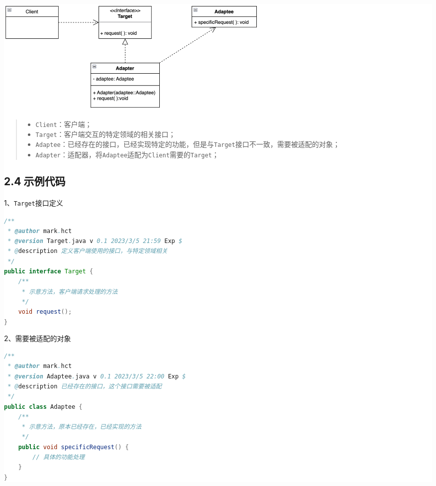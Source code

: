 <img src="%E9%80%82%E9%85%8D%E5%99%A8%E6%A8%A1%E5%BC%8F/image-20230305213625383.png" alt="image-20230305213625383" style="zoom: 50%;" />

> - `Client`：客户端；
> - `Target`：客户端交互的特定领域的相关接口；
> - `Adaptee`：已经存在的接口，已经实现特定的功能，但是与`Target`接口不一致，需要被适配的对象；
> - `Adapter`：适配器，将`Adaptee`适配为`Client`需要的`Target`；

## 2.4 示例代码

1、`Target`接口定义

```java
/**
 * @author mark.hct
 * @version Target.java v 0.1 2023/3/5 21:59 Exp $
 * @description 定义客户端使用的接口，与特定领域相关
 */
public interface Target {
    /**
     * 示意方法，客户端请求处理的方法
     */
    void request();
}
```

2、需要被适配的对象

```java
/**
 * @author mark.hct
 * @version Adaptee.java v 0.1 2023/3/5 22:00 Exp $
 * @description 已经存在的接口，这个接口需要被适配
 */
public class Adaptee {
    /**
     * 示意方法，原本已经存在，已经实现的方法
     */
    public void specificRequest() {
        // 具体的功能处理
    }
}
```
